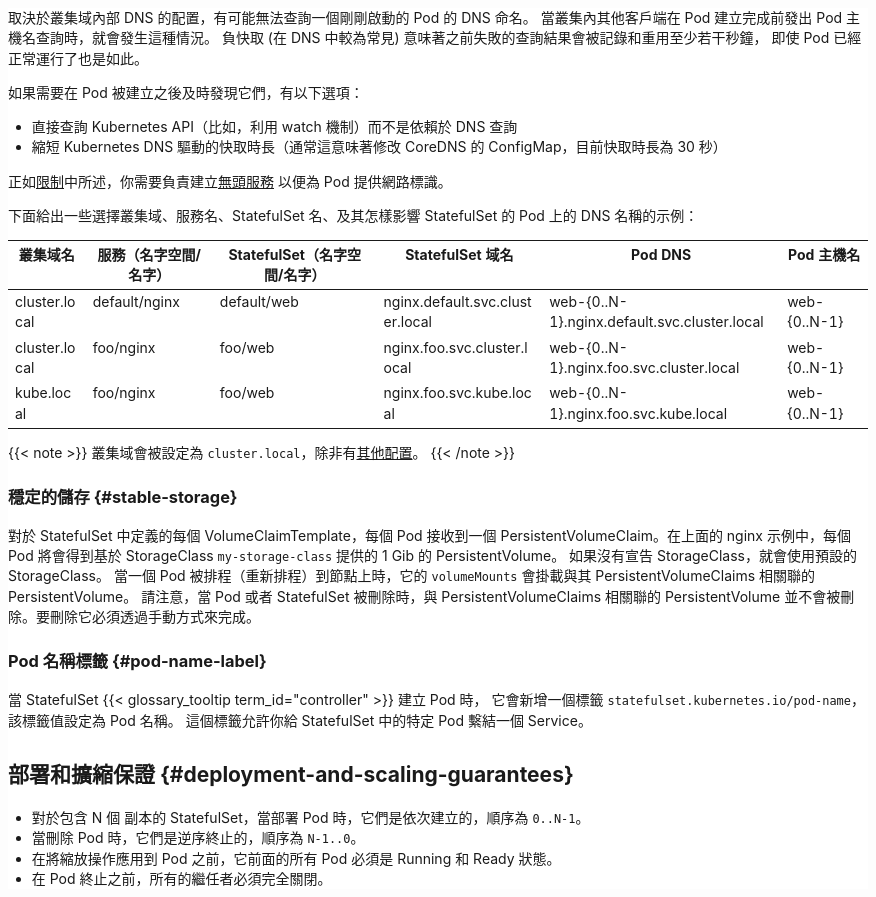 
取決於叢集域內部 DNS 的配置，有可能無法查詢一個剛剛啟動的 Pod 的 DNS 命名。
當叢集內其他客戶端在 Pod 建立完成前發出 Pod 主機名查詢時，就會發生這種情況。
負快取 (在 DNS 中較為常見) 意味著之前失敗的查詢結果會被記錄和重用至少若干秒鐘，
即使 Pod 已經正常運行了也是如此。

如果需要在 Pod 被建立之後及時發現它們，有以下選項：

- 直接查詢 Kubernetes API（比如，利用 watch 機制）而不是依賴於 DNS 查詢
- 縮短 Kubernetes DNS 驅動的快取時長（通常這意味著修改 CoreDNS 的 ConfigMap，目前快取時長為 30 秒）

正如[限制](#limitations)中所述，你需要負責建立[無頭服務](/zh-cn/docs/concepts/services-networking/service/#headless-services)
以便為 Pod 提供網路標識。


下面給出一些選擇叢集域、服務名、StatefulSet 名、及其怎樣影響 StatefulSet 的 Pod 上的 DNS 名稱的示例：

叢集域名       | 服務（名字空間/名字）| StatefulSet（名字空間/名字） | StatefulSet 域名 | Pod DNS | Pod 主機名   |
-------------- | -------------------- | ---------------------------- | ---------------- | ------- | ------------ |
 cluster.local | default/nginx     | default/web       | nginx.default.svc.cluster.local | web-{0..N-1}.nginx.default.svc.cluster.local | web-{0..N-1} |
 cluster.local | foo/nginx         | foo/web           | nginx.foo.svc.cluster.local     | web-{0..N-1}.nginx.foo.svc.cluster.local     | web-{0..N-1} |
 kube.local    | foo/nginx         | foo/web           | nginx.foo.svc.kube.local        | web-{0..N-1}.nginx.foo.svc.kube.local        | web-{0..N-1} |


{{< note >}}
叢集域會被設定為 `cluster.local`，除非有[其他配置](/zh-cn/docs/concepts/services-networking/dns-pod-service/)。
{{< /note >}}


### 穩定的儲存  {#stable-storage}

對於 StatefulSet 中定義的每個 VolumeClaimTemplate，每個 Pod 接收到一個 PersistentVolumeClaim。在上面的 nginx 示例中，每個 Pod 將會得到基於 StorageClass `my-storage-class` 提供的
1 Gib 的 PersistentVolume。
如果沒有宣告 StorageClass，就會使用預設的 StorageClass。
當一個 Pod 被排程（重新排程）到節點上時，它的 `volumeMounts` 會掛載與其 
PersistentVolumeClaims 相關聯的 PersistentVolume。
請注意，當 Pod 或者 StatefulSet 被刪除時，與 PersistentVolumeClaims 相關聯的 
PersistentVolume 並不會被刪除。要刪除它必須透過手動方式來完成。


### Pod 名稱標籤   {#pod-name-label}

當 StatefulSet {{< glossary_tooltip term_id="controller" >}} 建立 Pod 時，
它會新增一個標籤 `statefulset.kubernetes.io/pod-name`，該標籤值設定為 Pod 名稱。
這個標籤允許你給 StatefulSet 中的特定 Pod 繫結一個 Service。


## 部署和擴縮保證   {#deployment-and-scaling-guarantees}

* 對於包含 N 個 副本的 StatefulSet，當部署 Pod 時，它們是依次建立的，順序為 `0..N-1`。
* 當刪除 Pod 時，它們是逆序終止的，順序為 `N-1..0`。
* 在將縮放操作應用到 Pod 之前，它前面的所有 Pod 必須是 Running 和 Ready 狀態。
* 在 Pod 終止之前，所有的繼任者必須完全關閉。
